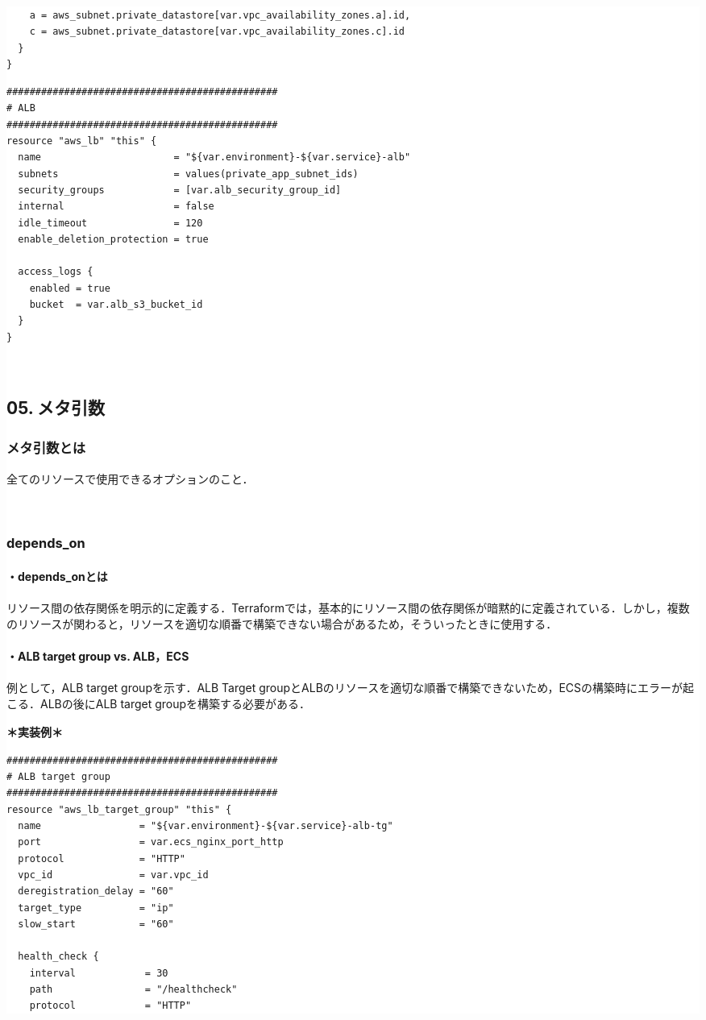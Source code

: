 ```hcl
    a = aws_subnet.private_datastore[var.vpc_availability_zones.a].id,
    c = aws_subnet.private_datastore[var.vpc_availability_zones.c].id
  }
}
```

```hcl
###############################################
# ALB
###############################################
resource "aws_lb" "this" {
  name                       = "${var.environment}-${var.service}-alb"
  subnets                    = values(private_app_subnet_ids)
  security_groups            = [var.alb_security_group_id]
  internal                   = false
  idle_timeout               = 120
  enable_deletion_protection = true

  access_logs {
    enabled = true
    bucket  = var.alb_s3_bucket_id
  }
}
```

<br>

## 05. メタ引数

### メタ引数とは

全てのリソースで使用できるオプションのこと．

<br>

### depends_on

#### ・depends_onとは

リソース間の依存関係を明示的に定義する．Terraformでは，基本的にリソース間の依存関係が暗黙的に定義されている．しかし，複数のリソースが関わると，リソースを適切な順番で構築できない場合があるため，そういったときに使用する．

#### ・ALB target group vs. ALB，ECS

例として，ALB target groupを示す．ALB Target groupとALBのリソースを適切な順番で構築できないため，ECSの構築時にエラーが起こる．ALBの後にALB target groupを構築する必要がある．

**＊実装例＊**

```hcl
###############################################
# ALB target group
###############################################
resource "aws_lb_target_group" "this" {
  name                 = "${var.environment}-${var.service}-alb-tg"
  port                 = var.ecs_nginx_port_http
  protocol             = "HTTP"
  vpc_id               = var.vpc_id
  deregistration_delay = "60"
  target_type          = "ip"
  slow_start           = "60"

  health_check {
    interval            = 30
    path                = "/healthcheck"
    protocol            = "HTTP"
```